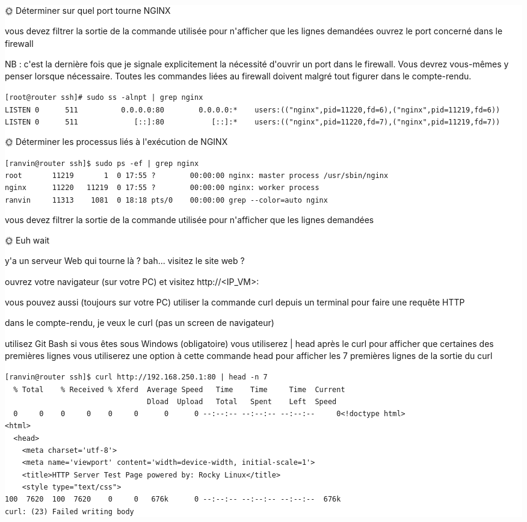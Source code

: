 
🌞 Déterminer sur quel port tourne NGINX

vous devez filtrer la sortie de la commande utilisée pour n'afficher que les lignes demandées
ouvrez le port concerné dans le firewall

NB : c'est la dernière fois que je signale explicitement la nécessité d'ouvrir un port dans le firewall. Vous devrez vous-mêmes y penser lorsque nécessaire. Toutes les commandes liées au firewall doivent malgré tout figurer dans le compte-rendu.

```
[root@router ssh]# sudo ss -alnpt | grep nginx
LISTEN 0      511          0.0.0.0:80        0.0.0.0:*    users:(("nginx",pid=11220,fd=6),("nginx",pid=11219,fd=6))
LISTEN 0      511             [::]:80           [::]:*    users:(("nginx",pid=11220,fd=7),("nginx",pid=11219,fd=7))
```

🌞 Déterminer les processus liés à l'exécution de NGINX
```
[ranvin@router ssh]$ sudo ps -ef | grep nginx
root       11219       1  0 17:55 ?        00:00:00 nginx: master process /usr/sbin/nginx
nginx      11220   11219  0 17:55 ?        00:00:00 nginx: worker process
ranvin     11313    1081  0 18:18 pts/0    00:00:00 grep --color=auto nginx
```

vous devez filtrer la sortie de la commande utilisée pour n'afficher que les lignes demandées

🌞 Euh wait

y'a un serveur Web qui tourne là ?
bah... visitez le site web ?

ouvrez votre navigateur (sur votre PC) et visitez http://<IP_VM>:<PORT>

vous pouvez aussi (toujours sur votre PC) utiliser la commande curl depuis un terminal pour faire une requête HTTP


dans le compte-rendu, je veux le curl (pas un screen de navigateur)

utilisez Git Bash si vous êtes sous Windows (obligatoire)
vous utiliserez | head après le curl pour afficher que certaines des premières lignes
vous utiliserez une option à cette commande head pour afficher les 7 premières lignes de la sortie du curl

```
[ranvin@router ssh]$ curl http://192.168.250.1:80 | head -n 7
  % Total    % Received % Xferd  Average Speed   Time    Time     Time  Current
                                 Dload  Upload   Total   Spent    Left  Speed
  0     0    0     0    0     0      0      0 --:--:-- --:--:-- --:--:--     0<!doctype html>
<html>
  <head>
    <meta charset='utf-8'>
    <meta name='viewport' content='width=device-width, initial-scale=1'>
    <title>HTTP Server Test Page powered by: Rocky Linux</title>
    <style type="text/css">
100  7620  100  7620    0     0   676k      0 --:--:-- --:--:-- --:--:--  676k
curl: (23) Failed writing body
```
